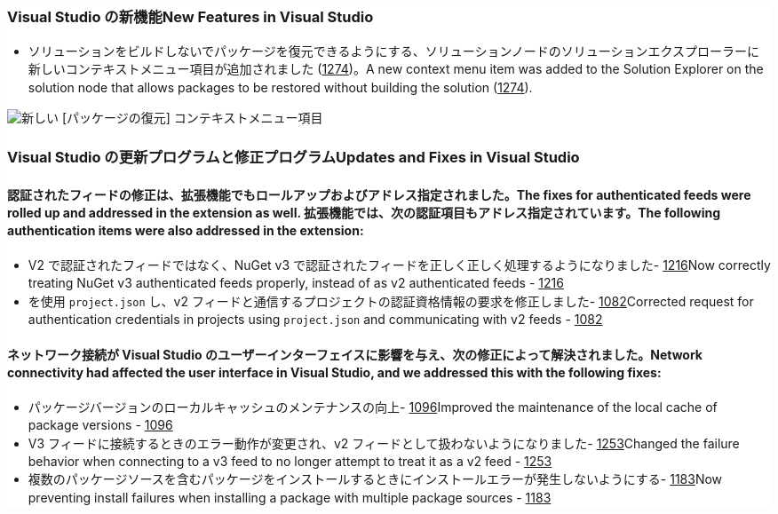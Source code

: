 ### <a name="new-features-in-visual-studio"></a><span data-ttu-id="8d8b8-137">Visual Studio の新機能</span><span class="sxs-lookup"><span data-stu-id="8d8b8-137">New Features in Visual Studio</span></span>

* <span data-ttu-id="8d8b8-138">ソリューションをビルドしないでパッケージを復元できるようにする、ソリューションノードのソリューションエクスプローラーに新しいコンテキストメニュー項目が追加されました ([1274](https://github.com/NuGet/Home/issues/1274))。</span><span class="sxs-lookup"><span data-stu-id="8d8b8-138">A new context menu item was added to the Solution Explorer on the solution node that allows packages to be restored without building the solution ([1274](https://github.com/NuGet/Home/issues/1274)).</span></span>

![新しい [パッケージの復元] コンテキストメニュー項目](./media/NuGet-3.2/newContextMenu.png)

### <a name="updates-and-fixes-in-visual-studio"></a><span data-ttu-id="8d8b8-140">Visual Studio の更新プログラムと修正プログラム</span><span class="sxs-lookup"><span data-stu-id="8d8b8-140">Updates and Fixes in Visual Studio</span></span>

#### <a name="the-fixes-for-authenticated-feeds-were-rolled-up-and-addressed-in-the-extension-as-well--the-following-authentication-items-were-also-addressed-in-the-extension"></a><span data-ttu-id="8d8b8-141">認証されたフィードの修正は、拡張機能でもロールアップおよびアドレス指定されました。</span><span class="sxs-lookup"><span data-stu-id="8d8b8-141">The fixes for authenticated feeds were rolled up and addressed in the extension as well.</span></span>  <span data-ttu-id="8d8b8-142">拡張機能では、次の認証項目もアドレス指定されています。</span><span class="sxs-lookup"><span data-stu-id="8d8b8-142">The following authentication items were also addressed in the extension:</span></span>

* <span data-ttu-id="8d8b8-143">V2 で認証されたフィードではなく、NuGet v3 で認証されたフィードを正しく正しく処理するようになりました- [1216](https://github.com/NuGet/Home/issues/1216)</span><span class="sxs-lookup"><span data-stu-id="8d8b8-143">Now correctly treating NuGet v3 authenticated feeds properly, instead of as v2 authenticated feeds - [1216](https://github.com/NuGet/Home/issues/1216)</span></span>
* <span data-ttu-id="8d8b8-144">を使用 `project.json` し、v2 フィードと通信するプロジェクトの認証資格情報の要求を修正しました- [1082](https://github.com/NuGet/Home/issues/1082)</span><span class="sxs-lookup"><span data-stu-id="8d8b8-144">Corrected request for authentication credentials in projects using `project.json` and communicating with v2 feeds - [1082](https://github.com/NuGet/Home/issues/1082)</span></span>

#### <a name="network-connectivity-had-affected-the-user-interface-in-visual-studio-and-we-addressed-this-with-the-following-fixes"></a><span data-ttu-id="8d8b8-145">ネットワーク接続が Visual Studio のユーザーインターフェイスに影響を与え、次の修正によって解決されました。</span><span class="sxs-lookup"><span data-stu-id="8d8b8-145">Network connectivity had affected the user interface in Visual Studio, and we addressed this with the following fixes:</span></span>

* <span data-ttu-id="8d8b8-146">パッケージバージョンのローカルキャッシュのメンテナンスの向上- [1096](https://github.com/NuGet/Home/issues/1096)</span><span class="sxs-lookup"><span data-stu-id="8d8b8-146">Improved the maintenance of the local cache of package versions - [1096](https://github.com/NuGet/Home/issues/1096)</span></span>
* <span data-ttu-id="8d8b8-147">V3 フィードに接続するときのエラー動作が変更され、v2 フィードとして扱わないようになりました- [1253](https://github.com/NuGet/Home/issues/1253)</span><span class="sxs-lookup"><span data-stu-id="8d8b8-147">Changed the failure behavior when connecting to a v3 feed to no longer attempt to treat it as a v2 feed - [1253](https://github.com/NuGet/Home/issues/1253)</span></span>
* <span data-ttu-id="8d8b8-148">複数のパッケージソースを含むパッケージをインストールするときにインストールエラーが発生しないようにする- [1183](https://github.com/NuGet/Home/issues/1183)</span><span class="sxs-lookup"><span data-stu-id="8d8b8-148">Now preventing install failures when installing a package with multiple package sources - [1183](https://github.com/NuGet/Home/issues/1183)</span></span>
